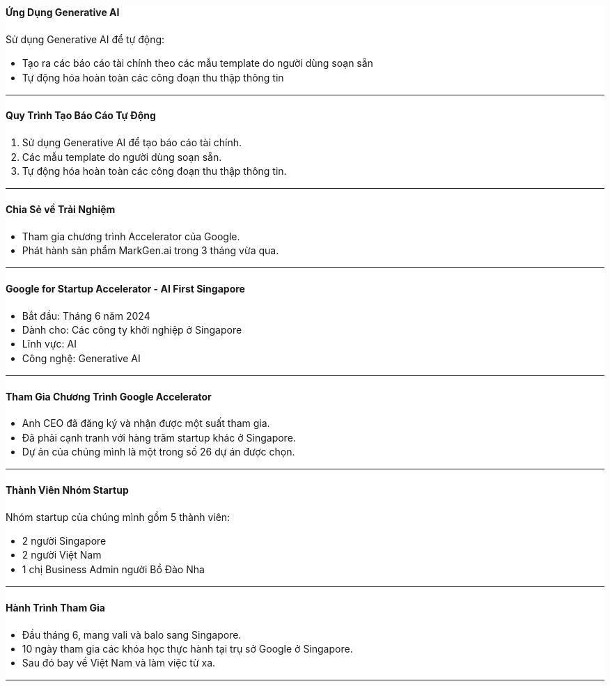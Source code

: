 #### Ứng Dụng Generative AI

Sử dụng Generative AI để tự động:

-   Tạo ra các báo cáo tài chính theo các mẫu template do người dùng soạn sẵn
-   Tự động hóa hoàn toàn các công đoạn thu thập thông tin

---

#### Quy Trình Tạo Báo Cáo Tự Động

1. Sử dụng Generative AI để tạo báo cáo tài chính.
2. Các mẫu template do người dùng soạn sẵn.
3. Tự động hóa hoàn toàn các công đoạn thu thập thông tin.

---

#### Chia Sẻ về Trải Nghiệm

-   Tham gia chương trình Accelerator của Google.
-   Phát hành sản phẩm MarkGen.ai trong 3 tháng vừa qua.

---

#### Google for Startup Accelerator - AI First Singapore

-   Bắt đầu: Tháng 6 năm 2024
-   Dành cho: Các công ty khởi nghiệp ở Singapore
-   Lĩnh vực: AI
-   Công nghệ: Generative AI

---

#### Tham Gia Chương Trình Google Accelerator

-   Anh CEO đã đăng ký và nhận được một suất tham gia.
-   Đã phải cạnh tranh với hàng trăm startup khác ở Singapore.
-   Dự án của chúng mình là một trong số 26 dự án được chọn.

---

#### Thành Viên Nhóm Startup

Nhóm startup của chúng mình gồm 5 thành viên:

-   2 người Singapore
-   2 người Việt Nam
-   1 chị Business Admin người Bồ Đào Nha

---

#### Hành Trình Tham Gia

-   Đầu tháng 6, mang vali và balo sang Singapore.
-   10 ngày tham gia các khóa học thực hành tại trụ sở Google ở Singapore.
-   Sau đó bay về Việt Nam và làm việc từ xa.

---